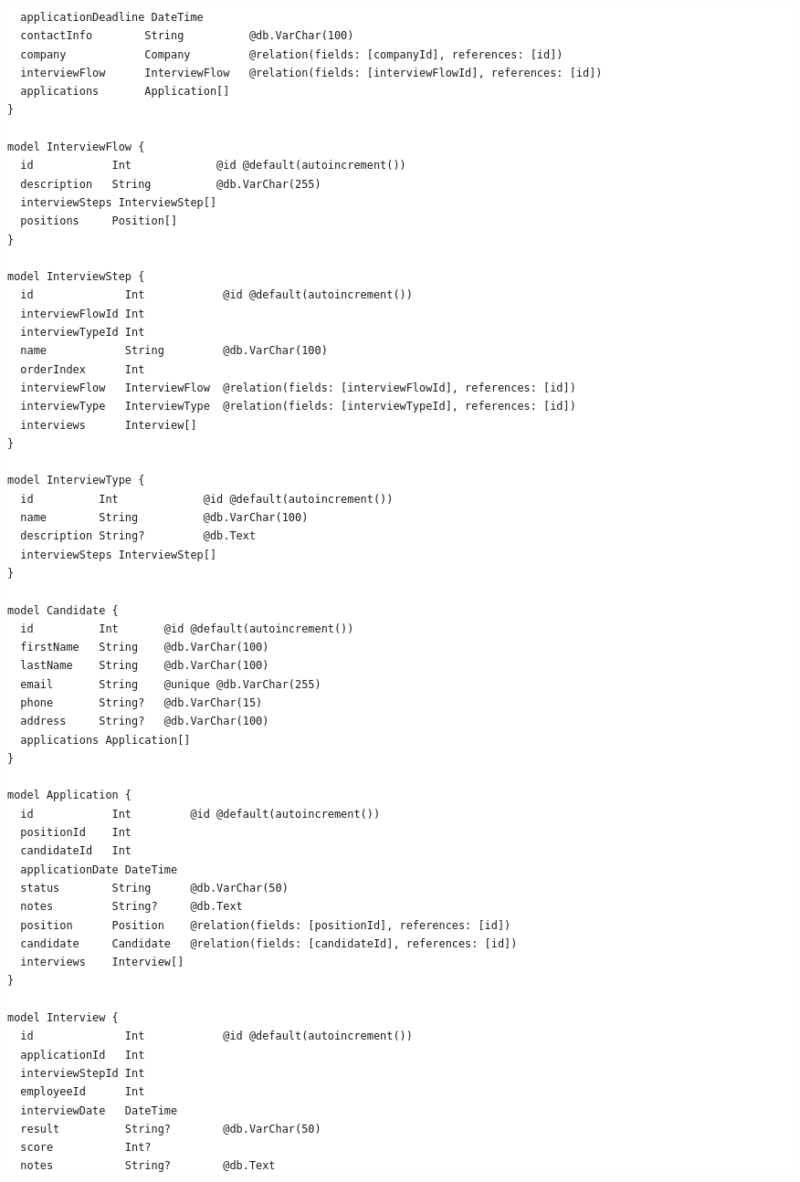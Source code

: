 ```prisma:backend/prisma/schema.prisma
  applicationDeadline DateTime
  contactInfo        String          @db.VarChar(100)
  company            Company         @relation(fields: [companyId], references: [id])
  interviewFlow      InterviewFlow   @relation(fields: [interviewFlowId], references: [id])
  applications       Application[]
}

model InterviewFlow {
  id            Int             @id @default(autoincrement())
  description   String          @db.VarChar(255)
  interviewSteps InterviewStep[]
  positions     Position[]
}

model InterviewStep {
  id              Int            @id @default(autoincrement())
  interviewFlowId Int
  interviewTypeId Int
  name            String         @db.VarChar(100)
  orderIndex      Int
  interviewFlow   InterviewFlow  @relation(fields: [interviewFlowId], references: [id])
  interviewType   InterviewType  @relation(fields: [interviewTypeId], references: [id])
  interviews      Interview[]
}

model InterviewType {
  id          Int             @id @default(autoincrement())
  name        String          @db.VarChar(100)
  description String?         @db.Text
  interviewSteps InterviewStep[]
}

model Candidate {
  id          Int       @id @default(autoincrement())
  firstName   String    @db.VarChar(100)
  lastName    String    @db.VarChar(100)
  email       String    @unique @db.VarChar(255)
  phone       String?   @db.VarChar(15)
  address     String?   @db.VarChar(100)
  applications Application[]
}

model Application {
  id            Int         @id @default(autoincrement())
  positionId    Int
  candidateId   Int
  applicationDate DateTime
  status        String      @db.VarChar(50)
  notes         String?     @db.Text
  position      Position    @relation(fields: [positionId], references: [id])
  candidate     Candidate   @relation(fields: [candidateId], references: [id])
  interviews    Interview[]
}

model Interview {
  id              Int            @id @default(autoincrement())
  applicationId   Int
  interviewStepId Int
  employeeId      Int
  interviewDate   DateTime
  result          String?        @db.VarChar(50)
  score           Int?
  notes           String?        @db.Text
```